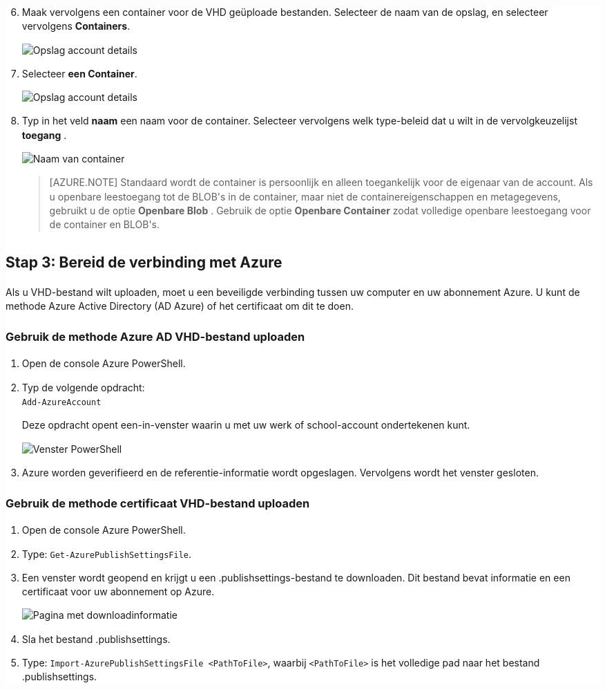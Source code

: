 6. Maak vervolgens een container voor de VHD geüploade bestanden. Selecteer de naam van de opslag, en selecteer vervolgens **Containers**.

    ![Opslag account details](./media/virtual-machines-linux-classic-freebsd-create-upload-vhd/storageaccount_detail.png)

7. Selecteer **een Container**.

    ![Opslag account details](./media/virtual-machines-linux-classic-freebsd-create-upload-vhd/storageaccount_container.png)

8. Typ in het veld **naam** een naam voor de container. Selecteer vervolgens welk type-beleid dat u wilt in de vervolgkeuzelijst **toegang** .

    ![Naam van container](./media/virtual-machines-linux-classic-freebsd-create-upload-vhd/storageaccount_containervalues.png)

    > [AZURE.NOTE] Standaard wordt de container is persoonlijk en alleen toegankelijk voor de eigenaar van de account. Als u openbare leestoegang tot de BLOB's in de container, maar niet de containereigenschappen en metagegevens, gebruikt u de optie **Openbare Blob** . Gebruik de optie **Openbare Container** zodat volledige openbare leestoegang voor de container en BLOB's.

## <a name="step-3-prepare-the-connection-to-azure"></a>Stap 3: Bereid de verbinding met Azure

Als u VHD-bestand wilt uploaden, moet u een beveiligde verbinding tussen uw computer en uw abonnement Azure. U kunt de methode Azure Active Directory (AD Azure) of het certificaat om dit te doen.

### <a name="use-the-azure-ad-method-to-upload-a-vhd-file"></a>Gebruik de methode Azure AD VHD-bestand uploaden

1. Open de console Azure PowerShell.

2. Typ de volgende opdracht:  
    `Add-AzureAccount`

    Deze opdracht opent een-in-venster waarin u met uw werk of school-account ondertekenen kunt.

    ![Venster PowerShell](./media/virtual-machines-linux-classic-freebsd-create-upload-vhd/add_azureaccount.png)

3. Azure worden geverifieerd en de referentie-informatie wordt opgeslagen. Vervolgens wordt het venster gesloten.

### <a name="use-the-certificate-method-to-upload-a-vhd-file"></a>Gebruik de methode certificaat VHD-bestand uploaden

1. Open de console Azure PowerShell.

2. Type:  `Get-AzurePublishSettingsFile`.

3. Een venster wordt geopend en krijgt u een .publishsettings-bestand te downloaden. Dit bestand bevat informatie en een certificaat voor uw abonnement op Azure.

    ![Pagina met downloadinformatie](./media/virtual-machines-linux-classic-freebsd-create-upload-vhd/Browser_download_GetPublishSettingsFile.png)

3. Sla het bestand .publishsettings.

4. Type:  `Import-AzurePublishSettingsFile <PathToFile>`, waarbij `<PathToFile>` is het volledige pad naar het bestand .publishsettings.
